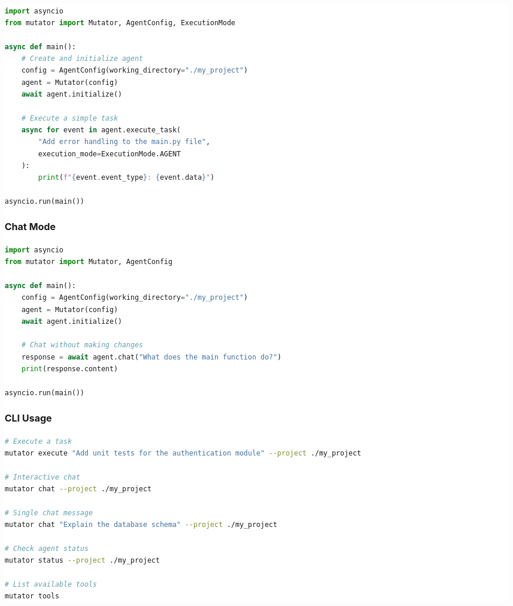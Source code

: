 ```python
import asyncio
from mutator import Mutator, AgentConfig, ExecutionMode

async def main():
    # Create and initialize agent
    config = AgentConfig(working_directory="./my_project")
    agent = Mutator(config)
    await agent.initialize()
    
    # Execute a simple task
    async for event in agent.execute_task(
        "Add error handling to the main.py file",
        execution_mode=ExecutionMode.AGENT
    ):
        print(f"{event.event_type}: {event.data}")

asyncio.run(main())
```

### Chat Mode

```python
import asyncio
from mutator import Mutator, AgentConfig

async def main():
    config = AgentConfig(working_directory="./my_project")
    agent = Mutator(config)
    await agent.initialize()
    
    # Chat without making changes
    response = await agent.chat("What does the main function do?")
    print(response.content)

asyncio.run(main())
```

### CLI Usage

```bash
# Execute a task
mutator execute "Add unit tests for the authentication module" --project ./my_project

# Interactive chat
mutator chat --project ./my_project

# Single chat message
mutator chat "Explain the database schema" --project ./my_project

# Check agent status
mutator status --project ./my_project

# List available tools
mutator tools
```
